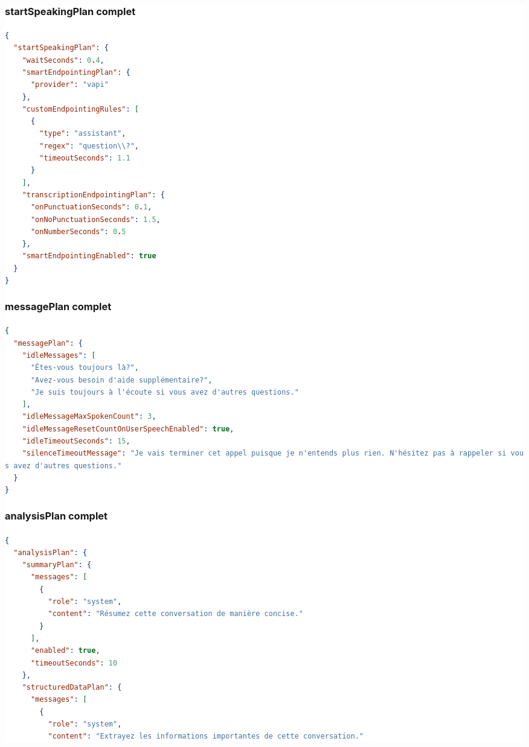 ### startSpeakingPlan complet

```json
{
  "startSpeakingPlan": {
    "waitSeconds": 0.4,
    "smartEndpointingPlan": {
      "provider": "vapi"
    },
    "customEndpointingRules": [
      {
        "type": "assistant",
        "regex": "question\\?",
        "timeoutSeconds": 1.1
      }
    ],
    "transcriptionEndpointingPlan": {
      "onPunctuationSeconds": 0.1,
      "onNoPunctuationSeconds": 1.5,
      "onNumberSeconds": 0.5
    },
    "smartEndpointingEnabled": true
  }
}
```

### messagePlan complet

```json
{
  "messagePlan": {
    "idleMessages": [
      "Êtes-vous toujours là?",
      "Avez-vous besoin d'aide supplémentaire?",
      "Je suis toujours à l'écoute si vous avez d'autres questions."
    ],
    "idleMessageMaxSpokenCount": 3,
    "idleMessageResetCountOnUserSpeechEnabled": true,
    "idleTimeoutSeconds": 15,
    "silenceTimeoutMessage": "Je vais terminer cet appel puisque je n'entends plus rien. N'hésitez pas à rappeler si vous avez d'autres questions."
  }
}
```

### analysisPlan complet

```json
{
  "analysisPlan": {
    "summaryPlan": {
      "messages": [
        {
          "role": "system",
          "content": "Résumez cette conversation de manière concise."
        }
      ],
      "enabled": true,
      "timeoutSeconds": 10
    },
    "structuredDataPlan": {
      "messages": [
        {
          "role": "system",
          "content": "Extrayez les informations importantes de cette conversation."
```